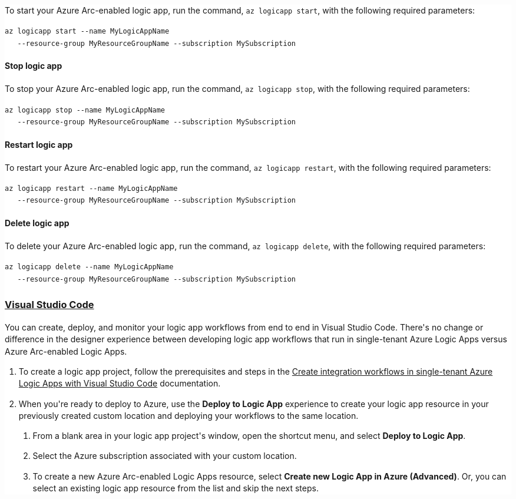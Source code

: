 To start your Azure Arc-enabled logic app, run the command, `az logicapp start`, with the following required parameters:

```azurecli
az logicapp start --name MyLogicAppName 
   --resource-group MyResourceGroupName --subscription MySubscription
```

#### Stop logic app

To stop your Azure Arc-enabled logic app, run the command, `az logicapp stop`, with the following required parameters:

```azurecli
az logicapp stop --name MyLogicAppName 
   --resource-group MyResourceGroupName --subscription MySubscription
```

#### Restart logic app

To restart your Azure Arc-enabled logic app, run the command, `az logicapp restart`, with the following required parameters:

```azurecli
az logicapp restart --name MyLogicAppName 
   --resource-group MyResourceGroupName --subscription MySubscription
```

#### Delete logic app

To delete your Azure Arc-enabled logic app, run the command, `az logicapp delete`, with the following required parameters:

```azurecli
az logicapp delete --name MyLogicAppName 
   --resource-group MyResourceGroupName --subscription MySubscription
```

### [Visual Studio Code](#tab/visual-studio-code)

You can create, deploy, and monitor your logic app workflows from end to end in Visual Studio Code. There's no change or difference in the designer experience between developing logic app workflows that run in single-tenant Azure Logic Apps versus Azure Arc-enabled Logic Apps.

1. To create a logic app project, follow the prerequisites and steps in the [Create integration workflows in single-tenant Azure Logic Apps with Visual Studio Code](create-single-tenant-workflows-visual-studio-code.md) documentation.

1. When you're ready to deploy to Azure, use the **Deploy to Logic App** experience to create your logic app resource in your previously created custom location and deploying your workflows to the same location.

   1. From a blank area in your logic app project's window, open the shortcut menu, and select **Deploy to Logic App**.

   1. Select the Azure subscription associated with your custom location.

   1. To create a new Azure Arc-enabled Logic Apps resource, select **Create new Logic App in Azure (Advanced)**. Or, you can select an existing logic app resource from the list and skip the next steps.
